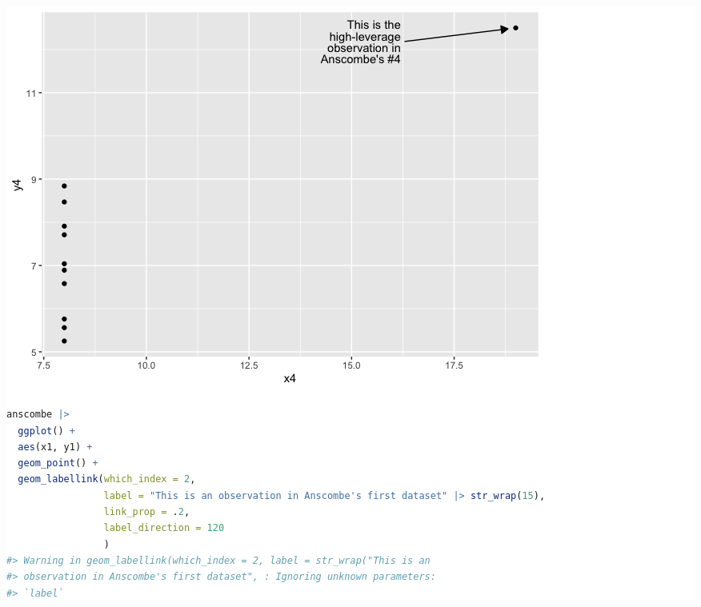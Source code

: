 ![](README_files/figure-gfm/unnamed-chunk-9-8.png)

``` r
anscombe |>
  ggplot() + 
  aes(x1, y1) + 
  geom_point() + 
  geom_labellink(which_index = 2,
                 label = "This is an observation in Anscombe's first dataset" |> str_wrap(15),
                 link_prop = .2,
                 label_direction = 120
                 )
#> Warning in geom_labellink(which_index = 2, label = str_wrap("This is an
#> observation in Anscombe's first dataset", : Ignoring unknown parameters:
#> `label`
```

